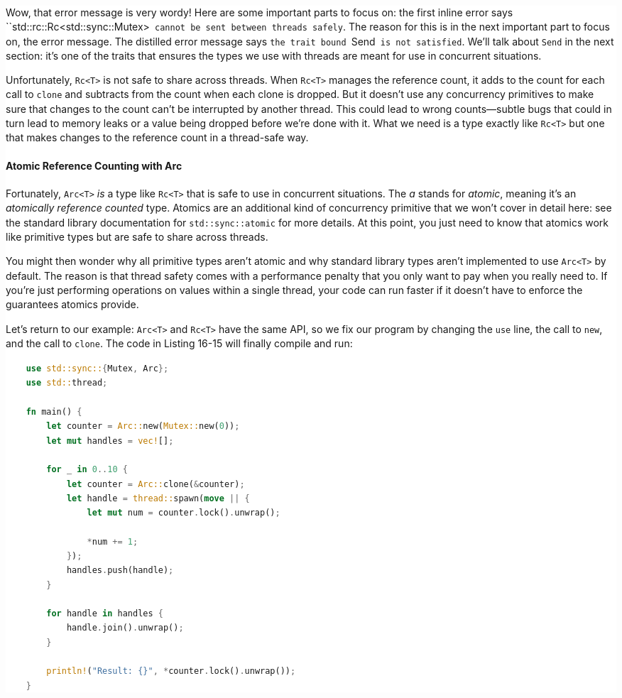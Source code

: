 Wow, that error message is very wordy! Here are some important parts to focus on: the first inline error says ``std::rc::Rc<std::sync::Mutex<i32>>` cannot be sent between threads safely`. The reason for this is in the next important part to focus on, the error message. The distilled error message says `the trait bound `Send` is not satisfied`. We’ll talk about `Send` in the next section: it’s one of the traits that ensures the types we use with threads are meant for use in concurrent situations.

Unfortunately, `Rc<T>` is not safe to share across threads. When `Rc<T>` manages the reference count, it adds to the count for each call to `clone` and subtracts from the count when each clone is dropped. But it doesn’t use any concurrency primitives to make sure that changes to the count can’t be interrupted by another thread. This could lead to wrong counts—subtle bugs that could in turn lead to memory leaks or a value being dropped before we’re done with it. What we need is a type exactly like `Rc<T>` but one that makes changes to the reference count in a thread-safe way.

#### Atomic Reference Counting with Arc<T>

Fortunately, `Arc<T>` _is_ a type like `Rc<T>` that is safe to use in concurrent situations. The _a_ stands for _atomic_, meaning it’s an _atomically reference counted_ type. Atomics are an additional kind of concurrency primitive that we won’t cover in detail here: see the standard library documentation for `std::sync::atomic` for more details. At this point, you just need to know that atomics work like primitive types but are safe to share across threads.

You might then wonder why all primitive types aren’t atomic and why standard library types aren’t implemented to use `Arc<T>` by default. The reason is that thread safety comes with a performance penalty that you only want to pay when you really need to. If you’re just performing operations on values within a single thread, your code can run faster if it doesn’t have to enforce the guarantees atomics provide.

Let’s return to our example: `Arc<T>` and `Rc<T>` have the same API, so we fix our program by changing the `use` line, the call to `new`, and the call to `clone`. The code in Listing 16-15 will finally compile and run:

```rust
    use std::sync::{Mutex, Arc};
    use std::thread;

    fn main() {
        let counter = Arc::new(Mutex::new(0));
        let mut handles = vec![];

        for _ in 0..10 {
            let counter = Arc::clone(&counter);
            let handle = thread::spawn(move || {
                let mut num = counter.lock().unwrap();

                *num += 1;
            });
            handles.push(handle);
        }

        for handle in handles {
            handle.join().unwrap();
        }

        println!("Result: {}", *counter.lock().unwrap());
    }
```
